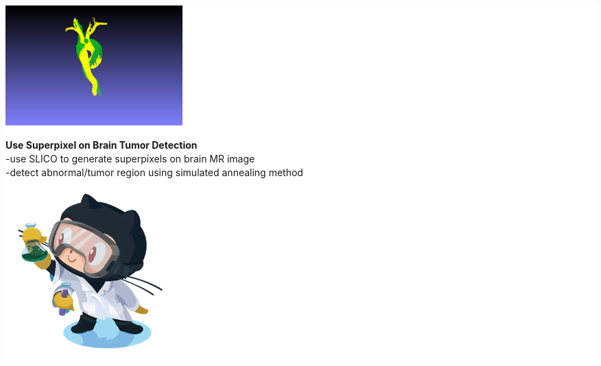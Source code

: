 <img width="30%"  src="/img/profile/research/aorta_registration.png">


**Use Superpixel on Brain Tumor Detection**   
-use SLICO to generate superpixels on brain MR image   
-detect abnormal/tumor region using simulated annealing method  
<img width="30%"  src="/img/profile/research/labtocat.png">  
